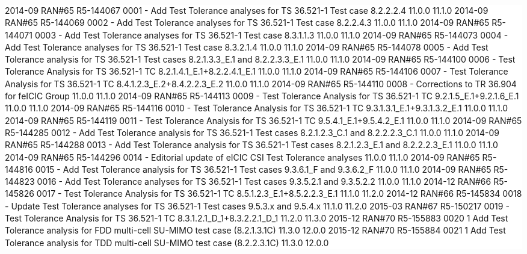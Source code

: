   2014-09   RAN\#65    R5-144067   0001   \-    Add Test Tolerance analyses for TS 36.521-1 Test case 8.2.2.2.4                                                                                                                                     11.0.0   11.1.0
  2014-09   RAN\#65    R5-144069   0002   \-    Add Test Tolerance analyses for TS 36.521-1 Test case 8.2.2.4.3                                                                                                                                     11.0.0   11.1.0
  2014-09   RAN\#65    R5-144071   0003   \-    Add Test Tolerance analyses for TS 36.521-1 Test case 8.3.1.1.3                                                                                                                                     11.0.0   11.1.0
  2014-09   RAN\#65    R5-144073   0004   \-    Add Test Tolerance analyses for TS 36.521-1 Test case 8.3.2.1.4                                                                                                                                     11.0.0   11.1.0
  2014-09   RAN\#65    R5-144078   0005   \-    Add Test Tolerance analysis for TS 36.521-1 Test cases 8.2.1.3.3\_E.1 and 8.2.2.3.3\_E.1                                                                                                            11.0.0   11.1.0
  2014-09   RAN\#65    R5-144100   0006   \-    Test Tolerance Analysis for TS 36.521-1 TC 8.2.1.4.1\_E.1+8.2.2.4.1\_E.1                                                                                                                            11.0.0   11.1.0
  2014-09   RAN\#65    R5-144106   0007   \-    Test Tolerance Analysis for TS 36.521-1 TC 8.4.1.2.3\_E.2+8.4.2.2.3\_E.2                                                                                                                            11.0.0   11.1.0
  2014-09   RAN\#65    R5-144110   0008   \-    Corrections to TR 36.904 for feICIC Group                                                                                                                                                           11.0.0   11.1.0
  2014-09   RAN\#65    R5-144113   0009   \-    Test Tolerance Analysis for TS 36.521-1 TC 9.2.1.5\_E.1+9.2.1.6\_E.1                                                                                                                                11.0.0   11.1.0
  2014-09   RAN\#65    R5-144116   0010   \-    Test Tolerance Analysis for TS 36.521-1 TC 9.3.1.3.1\_E.1+9.3.1.3.2\_E.1                                                                                                                            11.0.0   11.1.0
  2014-09   RAN\#65    R5-144119   0011   \-    Test Tolerance Analysis for TS 36.521-1 TC 9.5.4.1\_E.1+9.5.4.2\_E.1                                                                                                                                11.0.0   11.1.0
  2014-09   RAN\#65    R5-144285   0012   \-    Add Test Tolerance analysis for TS 36.521-1 Test cases 8.2.1.2.3\_C.1 and 8.2.2.2.3\_C.1                                                                                                            11.0.0   11.1.0
  2014-09   RAN\#65    R5-144288   0013   \-    Add Test Tolerance analysis for TS 36.521-1 Test cases 8.2.1.2.3\_E.1 and 8.2.2.2.3\_E.1                                                                                                            11.0.0   11.1.0
  2014-09   RAN\#65    R5-144296   0014   \-    Editorial update of eICIC CSI Test Tolerance analyses                                                                                                                                               11.0.0   11.1.0
  2014-09   RAN\#65    R5-144816   0015   \-    Add Test Tolerance analysis for TS 36.521-1 Test cases 9.3.6.1\_F and 9.3.6.2\_F                                                                                                                    11.0.0   11.1.0
  2014-09   RAN\#65    R5-144823   0016   \-    Add Test Tolerance analyses for TS 36.521-1 Test cases 9.3.5.2.1 and 9.3.5.2.2                                                                                                                      11.0.0   11.1.0
  2014-12   RAN\#66    R5-145826   0017   \-    Test Tolerance Analysis for TS 36.521-1 TC 8.5.1.2.3\_E.1+8.5.2.2.3\_E.1                                                                                                                            11.1.0   11.2.0
  2014-12   RAN\#66    R5-145834   0018   \-    Update Test Tolerance analyses for TS 36.521-1 Test cases 9.5.3.x and 9.5.4.x                                                                                                                       11.1.0   11.2.0
  2015-03   RAN\#67    R5-150217   0019   \-    Test Tolerance Analysis for TS 36.521-1 TC 8.3.1.2.1\_D\_1+8.3.2.2.1\_D\_1                                                                                                                          11.2.0   11.3.0
  2015-12   RAN\#70    R5-155883   0020   1     Add Test Tolerance analysis for FDD multi-cell SU-MIMO test case (8.2.1.3.1C)                                                                                                                       11.3.0   12.0.0
  2015-12   RAN\#70    R5-155884   0021   1     Add Test Tolerance analysis for TDD multi-cell SU-MIMO test case (8.2.2.3.1C)                                                                                                                       11.3.0   12.0.0